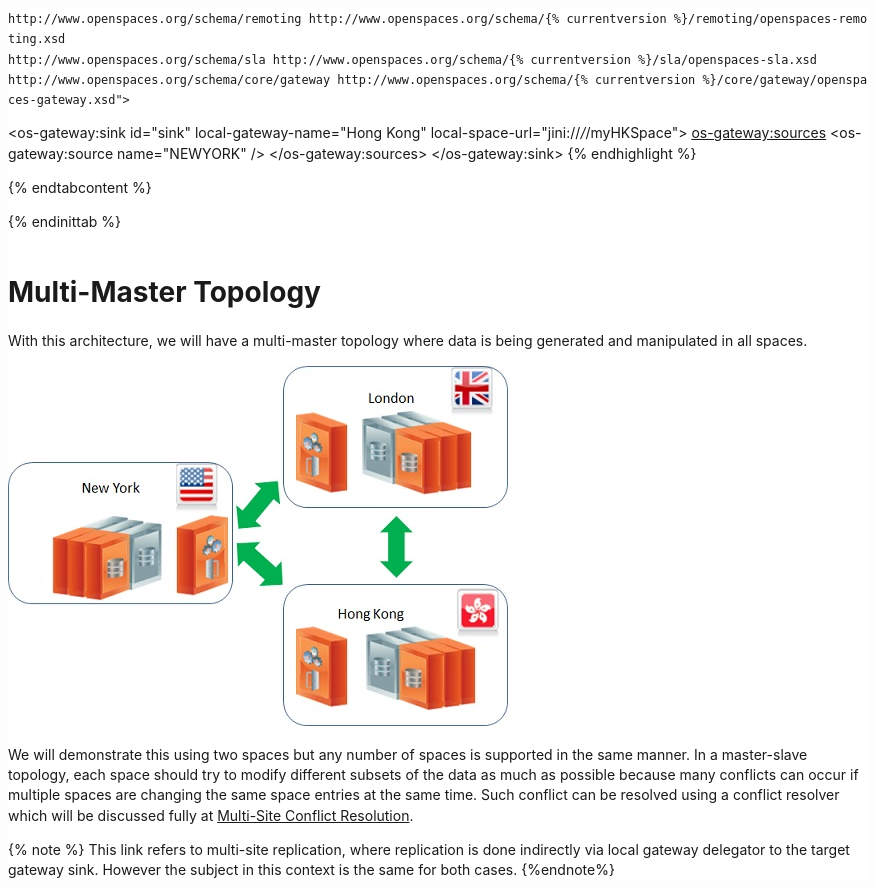     http://www.openspaces.org/schema/remoting http://www.openspaces.org/schema/{% currentversion %}/remoting/openspaces-remoting.xsd
    http://www.openspaces.org/schema/sla http://www.openspaces.org/schema/{% currentversion %}/sla/openspaces-sla.xsd
    http://www.openspaces.org/schema/core/gateway http://www.openspaces.org/schema/{% currentversion %}/core/gateway/openspaces-gateway.xsd">

  <os-gateway:sink id="sink" local-gateway-name="Hong Kong"
    local-space-url="jini://*/*/myHKSpace">
    <os-gateway:sources>
      <os-gateway:source name="NEWYORK" />
    </os-gateway:sources>
  </os-gateway:sink>
</beans>
{% endhighlight %}

{% endtabcontent %}

{% endinittab %}

# Multi-Master Topology

With this architecture, we will have a multi-master topology where data is being generated and manipulated in all spaces.

![wan_multi_master.jpg](/attachment_files/wan_multi_master.jpg)

We will demonstrate this using two spaces but any number of spaces is supported in the same manner. In a master-slave topology, each space should try to modify different subsets of the data as much as possible because many conflicts can occur if multiple spaces are changing the same space entries at the same time. Such conflict can be resolved using a conflict resolver which will be discussed fully at [Multi-Site Conflict Resolution](./multi-site-conflict-resolution.html).

{% note %}
This link refers to multi-site replication, where replication is done indirectly via local gateway delegator to the target gateway sink. However the subject in this context is the same for both cases.
{%endnote%}
